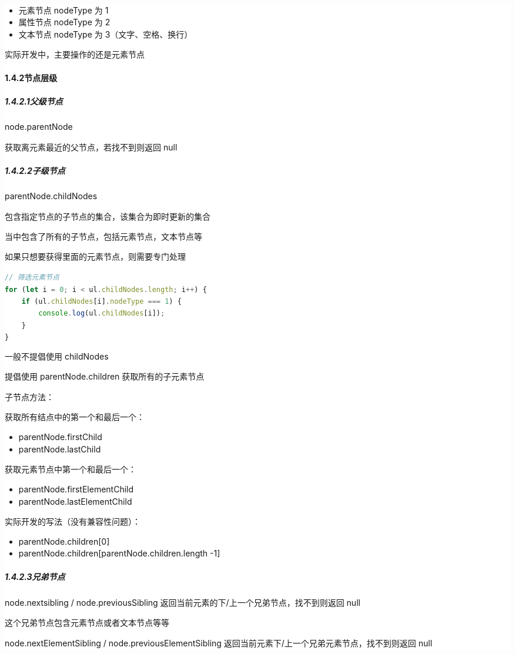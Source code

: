 - 元素节点 nodeType 为 1
- 属性节点 nodeType 为 2
- 文本节点 nodeType 为 3（文字、空格、换行）

实际开发中，主要操作的还是元素节点

#### 1.4.2节点层级

##### 1.4.2.1父级节点

node.parentNode

获取离元素最近的父节点，若找不到则返回 null

##### 1.4.2.2子级节点

parentNode.childNodes

包含指定节点的子节点的集合，该集合为即时更新的集合

当中包含了所有的子节点，包括元素节点，文本节点等

如果只想要获得里面的元素节点，则需要专门处理

```js
// 筛选元素节点
for (let i = 0; i < ul.childNodes.length; i++) {
    if (ul.childNodes[i].nodeType === 1) {
        console.log(ul.childNodes[i]);
    }
}
```

一般不提倡使用 childNodes

提倡使用 parentNode.children 获取所有的子元素节点

子节点方法：

获取所有结点中的第一个和最后一个：

- parentNode.firstChild
- parentNode.lastChild

获取元素节点中第一个和最后一个：

- parentNode.firstElementChild
- parentNode.lastElementChild

实际开发的写法（没有兼容性问题）：

- parentNode.children[0]
- parentNode.children[parentNode.children.length -1]

##### 1.4.2.3兄弟节点

node.nextsibling / node.previousSibling 返回当前元素的下/上一个兄弟节点，找不到则返回 null

这个兄弟节点包含元素节点或者文本节点等等

node.nextElementSibling / node.previousElementSibling 返回当前元素下/上一个兄弟元素节点，找不到则返回 null
